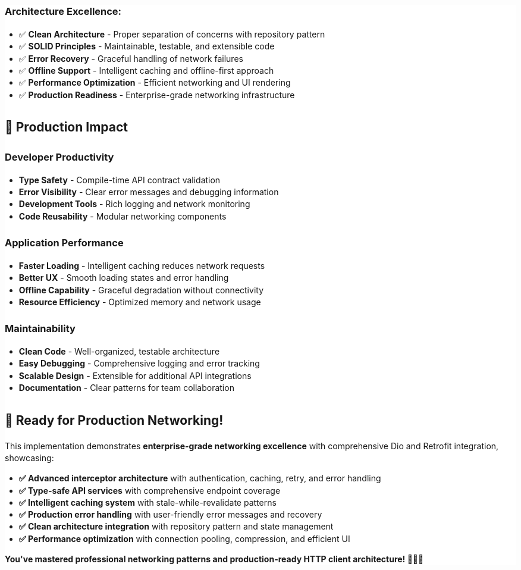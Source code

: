 ### **Architecture Excellence:**
- ✅ **Clean Architecture** - Proper separation of concerns with repository pattern
- ✅ **SOLID Principles** - Maintainable, testable, and extensible code
- ✅ **Error Recovery** - Graceful handling of network failures
- ✅ **Offline Support** - Intelligent caching and offline-first approach
- ✅ **Performance Optimization** - Efficient networking and UI rendering
- ✅ **Production Readiness** - Enterprise-grade networking infrastructure

## 🌟 **Production Impact**

### **Developer Productivity**
- **Type Safety** - Compile-time API contract validation
- **Error Visibility** - Clear error messages and debugging information
- **Development Tools** - Rich logging and network monitoring
- **Code Reusability** - Modular networking components

### **Application Performance**
- **Faster Loading** - Intelligent caching reduces network requests
- **Better UX** - Smooth loading states and error handling
- **Offline Capability** - Graceful degradation without connectivity
- **Resource Efficiency** - Optimized memory and network usage

### **Maintainability**
- **Clean Code** - Well-organized, testable architecture
- **Easy Debugging** - Comprehensive logging and error tracking
- **Scalable Design** - Extensible for additional API integrations
- **Documentation** - Clear patterns for team collaboration

## 🎯 **Ready for Production Networking!**

This implementation demonstrates **enterprise-grade networking excellence** with comprehensive Dio and Retrofit integration, showcasing:

- **✅ Advanced interceptor architecture** with authentication, caching, retry, and error handling
- **✅ Type-safe API services** with comprehensive endpoint coverage
- **✅ Intelligent caching system** with stale-while-revalidate patterns
- **✅ Production error handling** with user-friendly error messages and recovery
- **✅ Clean architecture integration** with repository pattern and state management
- **✅ Performance optimization** with connection pooling, compression, and efficient UI

**You've mastered professional networking patterns and production-ready HTTP client architecture! 🚀🌐📡**